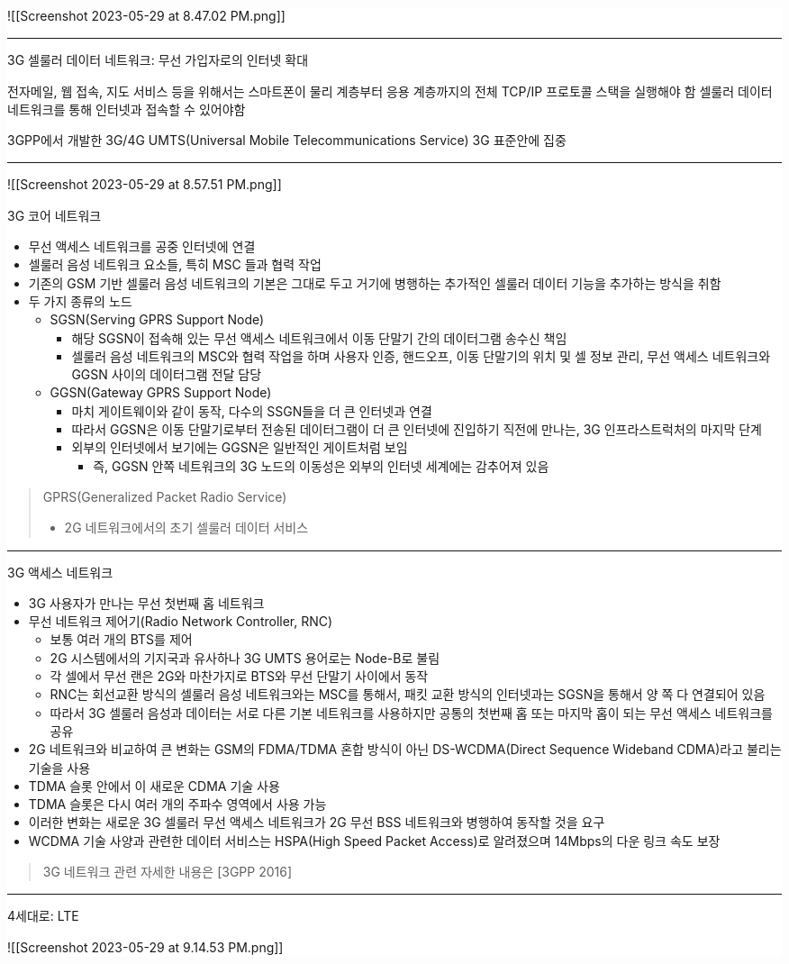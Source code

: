 ![[Screenshot 2023-05-29 at 8.47.02 PM.png]]


---

3G 셀룰러 데이터 네트워크: 무선 가입자로의 인터넷 확대

전자메일, 웹 접속, 지도 서비스 등을 위해서는 스마트폰이 물리 계층부터 응용 계층까지의 전체 TCP/IP 프로토콜 스택을 실행해야 함
셀룰러 데이터 네트워크를 통해 인터넷과 접속할 수 있어야함

3GPP에서 개발한 3G/4G UMTS(Universal Mobile Telecommunications Service) 3G 표준안에 집중

---

![[Screenshot 2023-05-29 at 8.57.51 PM.png]]

3G 코어 네트워크
- 무선 액세스 네트워크를 공중 인터넷에 연결
- 셀룰러 음성 네트워크 요소들, 특히 MSC 들과 협력 작업
- 기존의 GSM 기반 셀룰러 음성 네트워크의 기본은 그대로 두고 거기에 병행하는 추가적인 셀룰러 데이터 기능을 추가하는 방식을 취함
- 두 가지 종류의 노드
	- SGSN(Serving GPRS Support Node)
		- 해당 SGSN이 접속해 있는 무선 액세스 네트워크에서 이동 단말기 간의 데이터그램 송수신 책임
		- 셀룰러 음성 네트워크의 MSC와 협력 작업을 하며 사용자 인증, 핸드오프, 이동 단말기의 위치 및 셀 정보 관리, 무선 액세스 네트워크와 GGSN 사이의 데이터그램 전달 담당
	- GGSN(Gateway GPRS Support Node)
		- 마치 게이트웨이와 같이 동작, 다수의 SSGN들을 더 큰 인터넷과 연결
		- 따라서 GGSN은 이동 단말기로부터 전송된 데이터그램이 더 큰 인터넷에 진입하기 직전에 만나는, 3G 인프라스트럭처의 마지막 단계
		- 외부의 인터넷에서 보기에는 GGSN은 일반적인 게이트처럼 보임
			- 즉, GGSN 안쪽 네트워크의 3G 노드의 이동성은 외부의 인터넷 세계에는 감추어져 있음

> GPRS(Generalized Packet Radio Service)
> - 2G 네트워크에서의 초기 셀룰러 데이터 서비스

---

3G 액세스 네트워크
- 3G 사용자가 만나는 무선 첫번째 홉 네트워크
- 무선 네트워크 제어기(Radio Network Controller, RNC)
	- 보통 여러 개의 BTS를 제어
	- 2G 시스템에서의 기지국과 유사하나 3G UMTS 용어로는 Node-B로 불림
	- 각 셀에서 무선 랜은 2G와 마찬가지로 BTS와 무선 단말기 사이에서 동작
	- RNC는 회선교환 방식의 셀룰러 음성 네트워크와는 MSC를 통해서, 패킷 교환 방식의 인터넷과는 SGSN을 통해서 양 쪽 다 연결되어 있음
	- 따라서 3G 셀룰러 음성과 데이터는 서로 다른 기본 네트워크를 사용하지만 공통의 첫번째 홉 또는 마지막 홉이 되는 무선 액세스 네트워크를 공유
- 2G 네트워크와 비교하여 큰 변화는 GSM의 FDMA/TDMA 혼합 방식이 아닌 DS-WCDMA(Direct Sequence Wideband CDMA)라고 불리는 기술을 사용
- TDMA 슬롯 안에서 이 새로운 CDMA 기술 사용
- TDMA 슬롯은 다시 여러 개의 주파수 영역에서 사용 가능
- 이러한 변화는 새로운 3G 셀룰러 무선 액세스 네트워크가 2G 무선 BSS 네트워크와 병행하여 동작할 것을 요구
- WCDMA 기술 사양과 관련한 데이터 서비스는 HSPA(High Speed Packet Access)로 알려졌으며 14Mbps의 다운 링크 속도 보장

> 3G 네트워크 관련 자세한 내용은 [3GPP 2016]

---

4세대로: LTE

![[Screenshot 2023-05-29 at 9.14.53 PM.png]]
